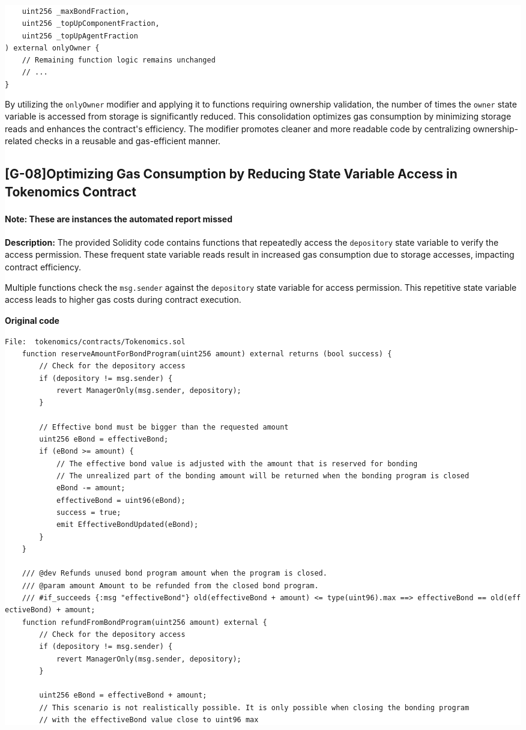 ```solidity
    uint256 _maxBondFraction,
    uint256 _topUpComponentFraction,
    uint256 _topUpAgentFraction
) external onlyOwner {
    // Remaining function logic remains unchanged
    // ...
}
```

By utilizing the `onlyOwner` modifier and applying it to functions requiring ownership validation, the number of times the `owner` state variable is accessed from storage is significantly reduced. This consolidation optimizes gas consumption by minimizing storage reads and enhances the contract's efficiency. The modifier promotes cleaner and more readable code by centralizing ownership-related checks in a reusable and gas-efficient manner.



## [G-08]Optimizing Gas Consumption by Reducing State Variable Access in Tokenomics Contract
#### Note: These are instances the automated report missed
**Description:**
The provided Solidity code contains functions that repeatedly access the `depository` state variable to verify the access permission. These frequent state variable reads result in increased gas consumption due to storage accesses, impacting contract efficiency.

Multiple functions check the `msg.sender` against the `depository` state variable for access permission. This repetitive state variable access leads to higher gas costs during contract execution.

**Original code**
```solidity
File:  tokenomics/contracts/Tokenomics.sol
    function reserveAmountForBondProgram(uint256 amount) external returns (bool success) {
        // Check for the depository access
        if (depository != msg.sender) {
            revert ManagerOnly(msg.sender, depository);
        }

        // Effective bond must be bigger than the requested amount
        uint256 eBond = effectiveBond;
        if (eBond >= amount) {
            // The effective bond value is adjusted with the amount that is reserved for bonding
            // The unrealized part of the bonding amount will be returned when the bonding program is closed
            eBond -= amount;
            effectiveBond = uint96(eBond);
            success = true;
            emit EffectiveBondUpdated(eBond);
        }
    }

    /// @dev Refunds unused bond program amount when the program is closed.
    /// @param amount Amount to be refunded from the closed bond program.
    /// #if_succeeds {:msg "effectiveBond"} old(effectiveBond + amount) <= type(uint96).max ==> effectiveBond == old(effectiveBond) + amount;
    function refundFromBondProgram(uint256 amount) external {
        // Check for the depository access
        if (depository != msg.sender) {
            revert ManagerOnly(msg.sender, depository);
        }

        uint256 eBond = effectiveBond + amount;
        // This scenario is not realistically possible. It is only possible when closing the bonding program
        // with the effectiveBond value close to uint96 max
```